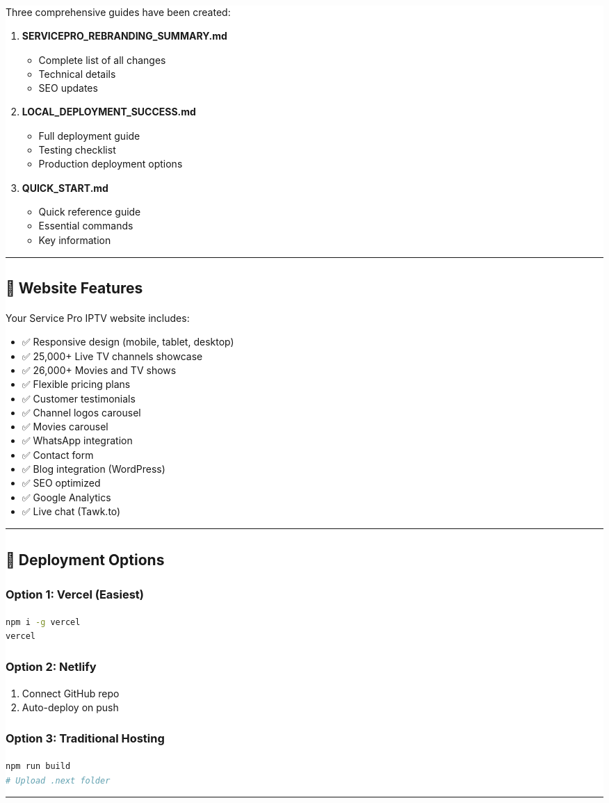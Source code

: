 Three comprehensive guides have been created:

1. **SERVICEPRO_REBRANDING_SUMMARY.md**
   - Complete list of all changes
   - Technical details
   - SEO updates

2. **LOCAL_DEPLOYMENT_SUCCESS.md**
   - Full deployment guide
   - Testing checklist
   - Production deployment options

3. **QUICK_START.md**
   - Quick reference guide
   - Essential commands
   - Key information

---

## 🎨 Website Features

Your Service Pro IPTV website includes:

- ✅ Responsive design (mobile, tablet, desktop)
- ✅ 25,000+ Live TV channels showcase
- ✅ 26,000+ Movies and TV shows
- ✅ Flexible pricing plans
- ✅ Customer testimonials
- ✅ Channel logos carousel
- ✅ Movies carousel
- ✅ WhatsApp integration
- ✅ Contact form
- ✅ Blog integration (WordPress)
- ✅ SEO optimized
- ✅ Google Analytics
- ✅ Live chat (Tawk.to)

---

## 🚀 Deployment Options

### Option 1: Vercel (Easiest)
```bash
npm i -g vercel
vercel
```

### Option 2: Netlify
1. Connect GitHub repo
2. Auto-deploy on push

### Option 3: Traditional Hosting
```bash
npm run build
# Upload .next folder
```

---